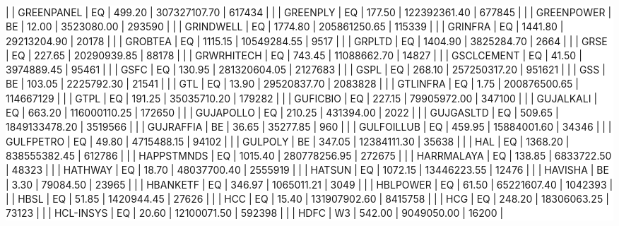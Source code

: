 |  | GREENPANEL | EQ | 499.20 | 307327107.70 | 617434 |
|  | GREENPLY | EQ | 177.50 | 122392361.40 | 677845 |
|  | GREENPOWER | BE | 12.00 | 3523080.00 | 293590 |
|  | GRINDWELL | EQ | 1774.80 | 205861250.65 | 115339 |
|  | GRINFRA | EQ | 1441.80 | 29213204.90 | 20178 |
|  | GROBTEA | EQ | 1115.15 | 10549284.55 | 9517 |
|  | GRPLTD | EQ | 1404.90 | 3825284.70 | 2664 |
|  | GRSE | EQ | 227.65 | 20290939.85 | 88178 |
|  | GRWRHITECH | EQ | 743.45 | 11088662.70 | 14827 |
|  | GSCLCEMENT | EQ | 41.50 | 3974889.45 | 95461 |
|  | GSFC | EQ | 130.95 | 281320604.05 | 2127683 |
|  | GSPL | EQ | 268.10 | 257250317.20 | 951621 |
|  | GSS | BE | 103.05 | 2225792.30 | 21541 |
|  | GTL | EQ | 13.90 | 29520837.70 | 2083828 |
|  | GTLINFRA | EQ | 1.75 | 200876500.65 | 114667129 |
|  | GTPL | EQ | 191.25 | 35035710.20 | 179282 |
|  | GUFICBIO | EQ | 227.15 | 79905972.00 | 347100 |
|  | GUJALKALI | EQ | 663.20 | 116000110.25 | 172650 |
|  | GUJAPOLLO | EQ | 210.25 | 431394.00 | 2022 |
|  | GUJGASLTD | EQ | 509.65 | 1849133478.20 | 3519566 |
|  | GUJRAFFIA | BE | 36.65 | 35277.85 | 960 |
|  | GULFOILLUB | EQ | 459.95 | 15884001.60 | 34346 |
|  | GULFPETRO | EQ | 49.80 | 4715488.15 | 94102 |
|  | GULPOLY | BE | 347.05 | 12384111.30 | 35638 |
|  | HAL | EQ | 1368.20 | 838555382.45 | 612786 |
|  | HAPPSTMNDS | EQ | 1015.40 | 280778256.95 | 272675 |
|  | HARRMALAYA | EQ | 138.85 | 6833722.50 | 48323 |
|  | HATHWAY | EQ | 18.70 | 48037700.40 | 2555919 |
|  | HATSUN | EQ | 1072.15 | 13446223.55 | 12476 |
|  | HAVISHA | BE | 3.30 | 79084.50 | 23965 |
|  | HBANKETF | EQ | 346.97 | 1065011.21 | 3049 |
|  | HBLPOWER | EQ | 61.50 | 65221607.40 | 1042393 |
|  | HBSL | EQ | 51.85 | 1420944.45 | 27626 |
|  | HCC | EQ | 15.40 | 131907902.60 | 8415758 |
|  | HCG | EQ | 248.20 | 18306063.25 | 73123 |
|  | HCL-INSYS | EQ | 20.60 | 12100071.50 | 592398 |
|  | HDFC | W3 | 542.00 | 9049050.00 | 16200 |